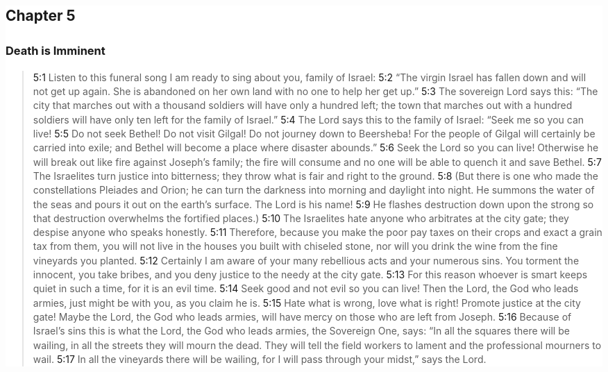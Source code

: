 ## Chapter 5

### Death is Imminent

> <a name="30:5:1">5:1</a> Listen to this funeral song I am ready to sing about you, family of Israel:
> <a name="30:5:2">5:2</a> “The virgin Israel has fallen down and will not get up again.
> She is abandoned on her own land
> with no one to help her get up.”
> <a name="30:5:3">5:3</a> The sovereign Lord says this:
> “The city that marches out with a thousand soldiers will have only a hundred left;
> the town that marches out with a hundred soldiers will have only ten left for the family of Israel.”
> <a name="30:5:4">5:4</a> The Lord says this to the family of Israel:
> “Seek me so you can live!
> <a name="30:5:5">5:5</a> Do not seek Bethel!
> Do not visit Gilgal!
> Do not journey down to Beersheba!
> For the people of Gilgal will certainly be carried into exile;
> and Bethel will become a place where disaster abounds.”
> <a name="30:5:6">5:6</a> Seek the Lord so you can live!
> Otherwise he will break out like fire against Joseph’s family;
> the fire will consume
> and no one will be able to quench it and save Bethel.
> <a name="30:5:7">5:7</a> The Israelites turn justice into bitterness;
> they throw what is fair and right to the ground.
> <a name="30:5:8">5:8</a> (But there is one who made the constellations Pleiades and Orion;
> he can turn the darkness into morning
> and daylight into night.
> He summons the water of the seas
> and pours it out on the earth’s surface.
> The Lord is his name!
> <a name="30:5:9">5:9</a> He flashes destruction down upon the strong
> so that destruction overwhelms the fortified places.)
> <a name="30:5:10">5:10</a> The Israelites hate anyone who arbitrates at the city gate;
> they despise anyone who speaks honestly.
> <a name="30:5:11">5:11</a> Therefore, because you make the poor pay taxes on their crops
> and exact a grain tax from them,
> you will not live in the houses you built with chiseled stone,
> nor will you drink the wine from the fine vineyards you planted.
> <a name="30:5:12">5:12</a> Certainly I am aware of your many rebellious acts
> and your numerous sins.
> You torment the innocent, you take bribes,
> and you deny justice to the needy at the city gate.
> <a name="30:5:13">5:13</a> For this reason whoever is smart keeps quiet in such a time,
> for it is an evil time.
> <a name="30:5:14">5:14</a> Seek good and not evil so you can live!
> Then the Lord, the God who leads armies, just might be with you,
> as you claim he is.
> <a name="30:5:15">5:15</a> Hate what is wrong, love what is right!
> Promote justice at the city gate!
> Maybe the Lord, the God who leads armies, will have mercy on those who are left from Joseph.
> <a name="30:5:16">5:16</a> Because of Israel’s sins this is what the Lord, the God who leads armies, the Sovereign One, says:
> “In all the squares there will be wailing,
> in all the streets they will mourn the dead.
> They will tell the field workers to lament
> and the professional mourners to wail.
> <a name="30:5:17">5:17</a> In all the vineyards there will be wailing,
> for I will pass through your midst,” says the Lord.

